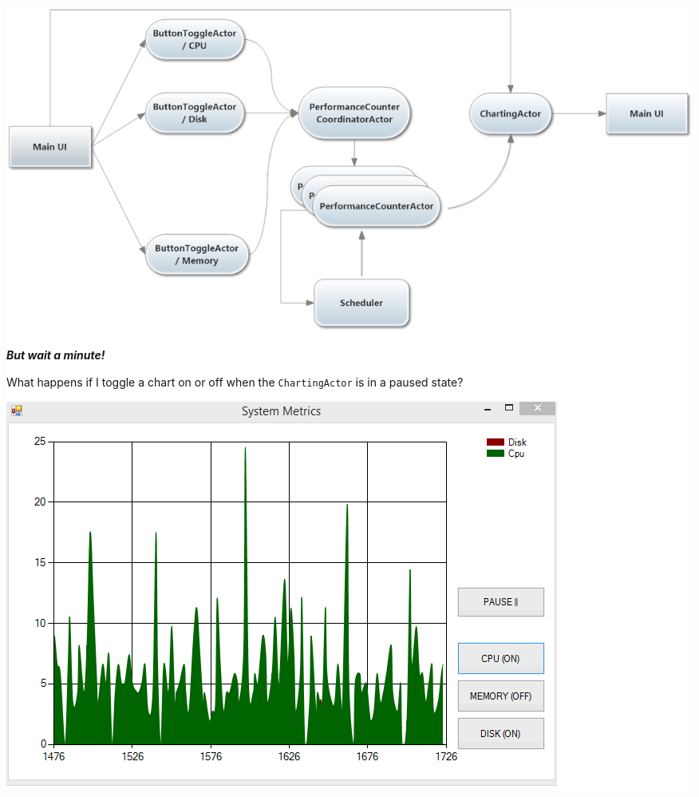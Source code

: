 ![Akka.NET Bootcamp Unit 2 System Overview](images/system_overview_2_4.png)

***But wait a minute!***

What happens if I toggle a chart on or off when the `ChartingActor` is in a paused state?

![Lesson 4 Output Bugs](images/dothis-fail4.gif)
